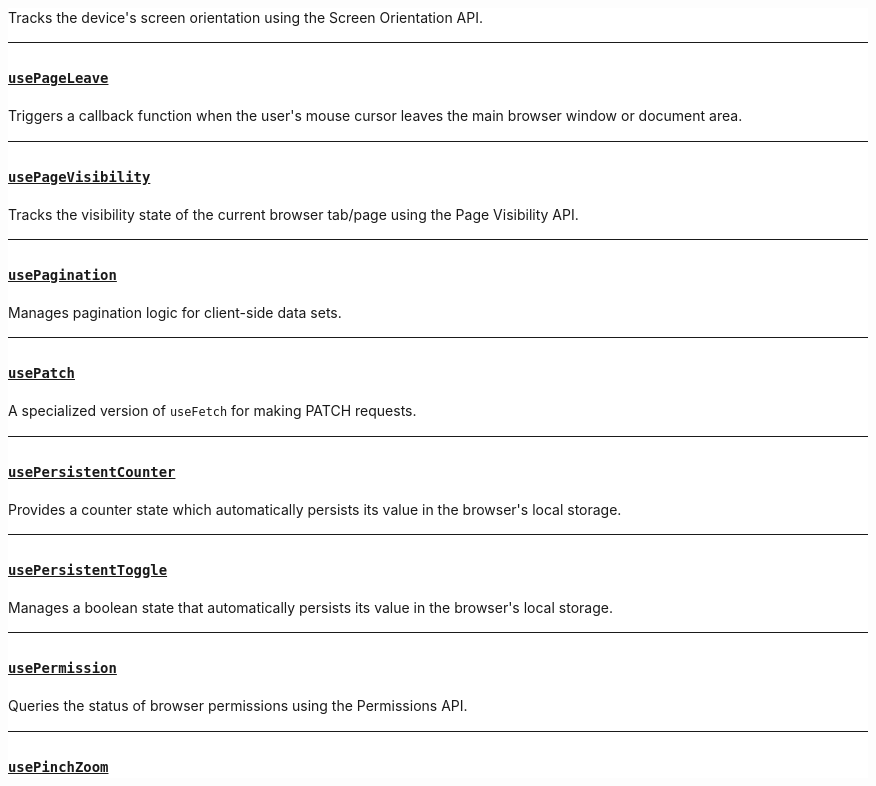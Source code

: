 Tracks the device's screen orientation using the Screen Orientation API.

---

### [**`usePageLeave`**](https://github.com/supunlakmal/hooks/blob/main/docs/usePageLeave.md)

Triggers a callback function when the user's mouse cursor leaves the main browser window or document area.

---

### [**`usePageVisibility`**](https://github.com/supunlakmal/hooks/blob/main/docs/usePageVisibility.md)

Tracks the visibility state of the current browser tab/page using the Page Visibility API.

---

### [**`usePagination`**](https://github.com/supunlakmal/hooks/blob/main/docs/usePagination.md)

Manages pagination logic for client-side data sets.

---

### [**`usePatch`**](https://github.com/supunlakmal/hooks/blob/main/docs/usePatch.md)

A specialized version of `useFetch` for making PATCH requests.

---

### [**`usePersistentCounter`**](https://github.com/supunlakmal/hooks/blob/main/docs/usePersistentCounter.md)

Provides a counter state which automatically persists its value in the browser's local storage.

---

### [**`usePersistentToggle`**](https://github.com/supunlakmal/hooks/blob/main/docs/usePersistentToggle.md)

Manages a boolean state that automatically persists its value in the browser's local storage.

---

### [**`usePermission`**](https://github.com/supunlakmal/hooks/blob/main/docs/usePermission.md)

Queries the status of browser permissions using the Permissions API.

---

### [**`usePinchZoom`**](https://github.com/supunlakmal/hooks/blob/main/docs/usePinchZoom.md)
